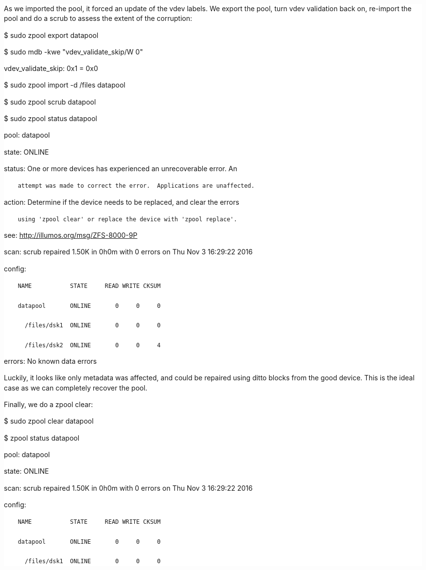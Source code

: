 As we imported the pool, it forced an update of the vdev labels. We export the pool, turn vdev validation back on, re-import the pool and do a scrub to assess the extent of the corruption:

$ sudo zpool export datapool

$ sudo mdb -kwe "vdev_validate_skip/W 0"

vdev_validate_skip:             0x1             =       0x0

$ sudo zpool import -d /files datapool

$ sudo zpool scrub datapool

$ sudo zpool status datapool

  pool: datapool

 state: ONLINE

status: One or more devices has experienced an unrecoverable error.  An

        attempt was made to correct the error.  Applications are unaffected.

action: Determine if the device needs to be replaced, and clear the errors

        using 'zpool clear' or replace the device with 'zpool replace'.

   see: http://illumos.org/msg/ZFS-8000-9P

  scan: scrub repaired 1.50K in 0h0m with 0 errors on Thu Nov  3 16:29:22 2016

config:

        NAME           STATE     READ WRITE CKSUM

        datapool       ONLINE       0     0     0

          /files/dsk1  ONLINE       0     0     0

          /files/dsk2  ONLINE       0     0     4

errors: No known data errors

Luckily, it looks like only metadata was affected, and could be repaired using ditto blocks from the good device. This is the ideal case as we can completely recover the pool.

Finally, we do a zpool clear:

$ sudo zpool clear datapool

$ zpool status datapool

  pool: datapool

 state: ONLINE

  scan: scrub repaired 1.50K in 0h0m with 0 errors on Thu Nov  3 16:29:22 2016

config:

        NAME           STATE     READ WRITE CKSUM

        datapool       ONLINE       0     0     0

          /files/dsk1  ONLINE       0     0     0

